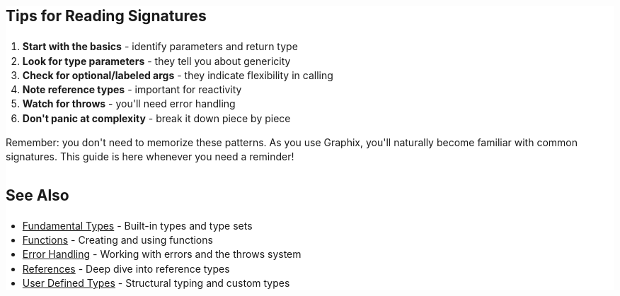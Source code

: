 ## Tips for Reading Signatures

1. **Start with the basics** - identify parameters and return type
2. **Look for type parameters** - they tell you about genericity
3. **Check for optional/labeled args** - they indicate flexibility in calling
4. **Note reference types** - important for reactivity
5. **Watch for throws** - you'll need error handling
6. **Don't panic at complexity** - break it down piece by piece

Remember: you don't need to memorize these patterns. As you use Graphix, you'll naturally become familiar with common signatures. This guide is here whenever you need a reminder!

## See Also

- [Fundamental Types](./fundamental_types.md) - Built-in types and type sets
- [Functions](../functions/overview.md) - Creating and using functions
- [Error Handling](./error.md) - Working with errors and the throws system
- [References](../udt/references.md) - Deep dive into reference types
- [User Defined Types](../udt/overview.md) - Structural typing and custom types
